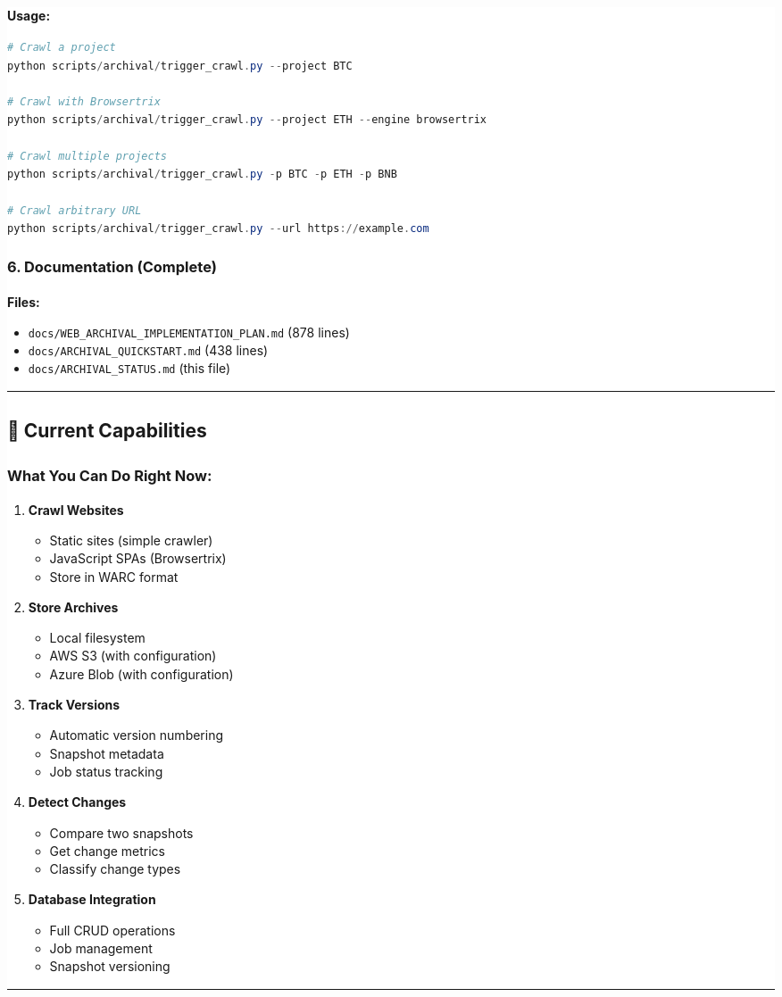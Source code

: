 **Usage:**
```powershell
# Crawl a project
python scripts/archival/trigger_crawl.py --project BTC

# Crawl with Browsertrix
python scripts/archival/trigger_crawl.py --project ETH --engine browsertrix

# Crawl multiple projects
python scripts/archival/trigger_crawl.py -p BTC -p ETH -p BNB

# Crawl arbitrary URL
python scripts/archival/trigger_crawl.py --url https://example.com
```

### 6. Documentation (Complete)
**Files:**
- `docs/WEB_ARCHIVAL_IMPLEMENTATION_PLAN.md` (878 lines)
- `docs/ARCHIVAL_QUICKSTART.md` (438 lines)
- `docs/ARCHIVAL_STATUS.md` (this file)

---

## 🎯 Current Capabilities

### What You Can Do Right Now:

1. **Crawl Websites**
   - Static sites (simple crawler)
   - JavaScript SPAs (Browsertrix)
   - Store in WARC format

2. **Store Archives**
   - Local filesystem
   - AWS S3 (with configuration)
   - Azure Blob (with configuration)

3. **Track Versions**
   - Automatic version numbering
   - Snapshot metadata
   - Job status tracking

4. **Detect Changes**
   - Compare two snapshots
   - Get change metrics
   - Classify change types

5. **Database Integration**
   - Full CRUD operations
   - Job management
   - Snapshot versioning

---
